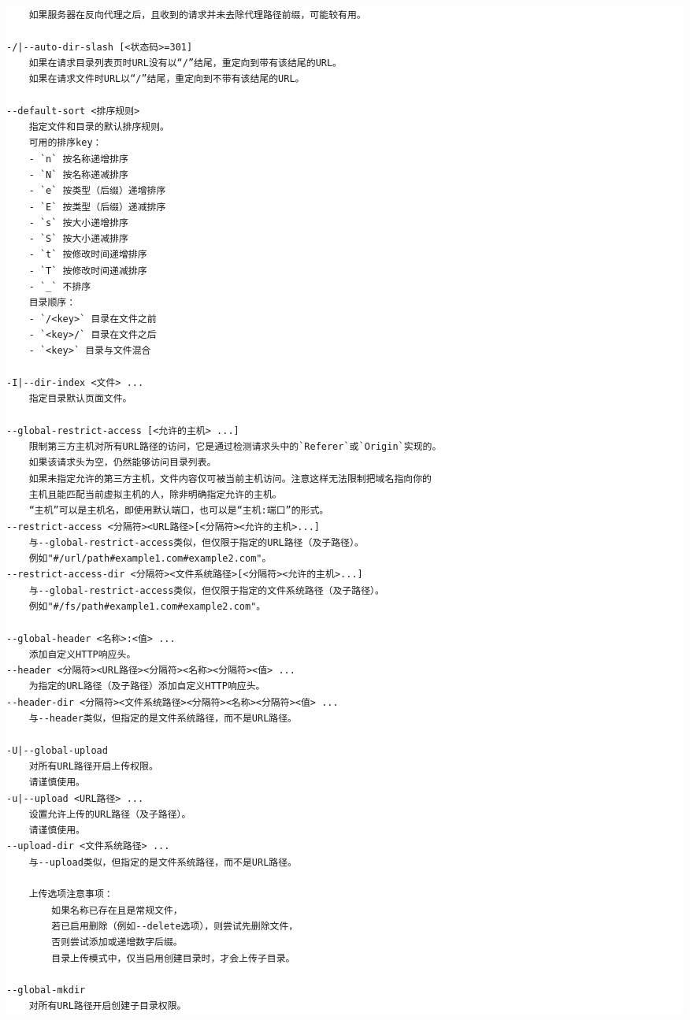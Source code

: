 ```
    如果服务器在反向代理之后，且收到的请求并未去除代理路径前缀，可能较有用。

-/|--auto-dir-slash [<状态码>=301]
    如果在请求目录列表页时URL没有以“/”结尾，重定向到带有该结尾的URL。
    如果在请求文件时URL以“/”结尾，重定向到不带有该结尾的URL。

--default-sort <排序规则>
    指定文件和目录的默认排序规则。
    可用的排序key：
    - `n` 按名称递增排序
    - `N` 按名称递减排序
    - `e` 按类型（后缀）递增排序
    - `E` 按类型（后缀）递减排序
    - `s` 按大小递增排序
    - `S` 按大小递减排序
    - `t` 按修改时间递增排序
    - `T` 按修改时间递减排序
    - `_` 不排序
    目录顺序：
    - `/<key>` 目录在文件之前
    - `<key>/` 目录在文件之后
    - `<key>` 目录与文件混合

-I|--dir-index <文件> ...
    指定目录默认页面文件。

--global-restrict-access [<允许的主机> ...]
    限制第三方主机对所有URL路径的访问，它是通过检测请求头中的`Referer`或`Origin`实现的。
    如果该请求头为空，仍然能够访问目录列表。
    如果未指定允许的第三方主机，文件内容仅可被当前主机访问。注意这样无法限制把域名指向你的
    主机且能匹配当前虚拟主机的人，除非明确指定允许的主机。
    “主机”可以是主机名，即使用默认端口，也可以是“主机:端口”的形式。
--restrict-access <分隔符><URL路径>[<分隔符><允许的主机>...]
    与--global-restrict-access类似，但仅限于指定的URL路径（及子路径）。
    例如"#/url/path#example1.com#example2.com"。
--restrict-access-dir <分隔符><文件系统路径>[<分隔符><允许的主机>...]
    与--global-restrict-access类似，但仅限于指定的文件系统路径（及子路径）。
    例如"#/fs/path#example1.com#example2.com"。

--global-header <名称>:<值> ...
    添加自定义HTTP响应头。
--header <分隔符><URL路径><分隔符><名称><分隔符><值> ...
    为指定的URL路径（及子路径）添加自定义HTTP响应头。
--header-dir <分隔符><文件系统路径><分隔符><名称><分隔符><值> ...
    与--header类似，但指定的是文件系统路径，而不是URL路径。

-U|--global-upload
    对所有URL路径开启上传权限。
    请谨慎使用。
-u|--upload <URL路径> ...
    设置允许上传的URL路径（及子路径）。
    请谨慎使用。
--upload-dir <文件系统路径> ...
    与--upload类似，但指定的是文件系统路径，而不是URL路径。

    上传选项注意事项：
        如果名称已存在且是常规文件，
        若已启用删除（例如--delete选项），则尝试先删除文件，
        否则尝试添加或递增数字后缀。
        目录上传模式中，仅当启用创建目录时，才会上传子目录。

--global-mkdir
    对所有URL路径开启创建子目录权限。
```